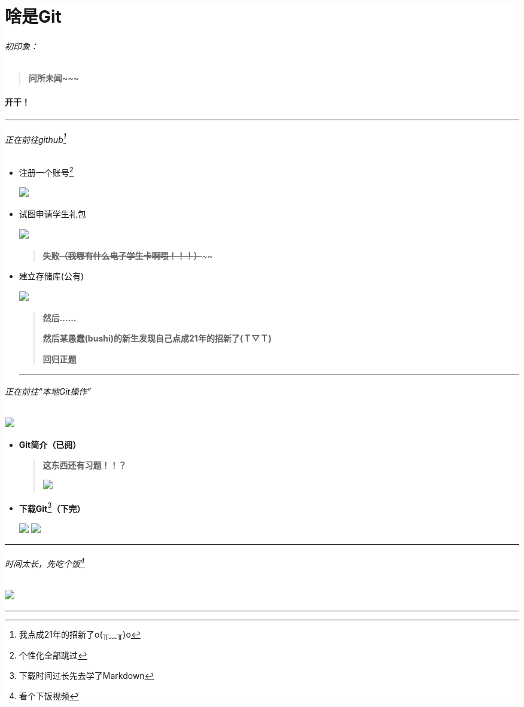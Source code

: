 # **啥是Git**


###### 初印象：

> **问所未闻~~~**

#### 开干！

---

###### 正在前往github[^1]    

- 注册一个账号[^2]      

  <img src="1.png" width = 500>

- 试图申请学生礼包

  <img src="2.png" width = 500>

  > **失败~~~~~~（~~我哪有什么电子学生卡啊喂！！！~~）~~**~~

- 建立存储库(公有)

  <img src="3.png" width = 500>

  > **然后……**
  >
  > **然后某愚蠢(bushi)的新生发现自己点成21年的招新了(Ｔ▽Ｔ)**
  >
  > **回归正题**

  ----

###### 正在前往“本地Git操作”

<img src="4.png" width = 200>

- **Git简介（已阅）**

  > **这东西还有习题！！？**
  >
  > <img src="5.png" width = 200>

- **下载Git**[^3]**（下完）**

  <img src="6.png" width = 300> <img src="7.png" width = 300>

---

###### 时间太长，先吃个饭[^3.5]

<img src="吃饭7.5.png" width = 500>

---

[^1]: 我点成21年的招新了o(╥﹏╥)o    
[^2]: 个性化全部跳过    
[^3]: 下载时间过长先去学了Markdown  
[^3.5]: 看个下饭视频
[^4]: 终于找到了代替方法
[^5]: 还学习搭建了一下GitHub Desktop  
[^op]: 寻找原因中